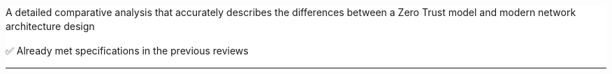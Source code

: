 </div> </div> </div> </div>  </div> </div> </div><div ng-repeat="critique in critiques" class="ng-scope"> <div row="" row-gap-small="" col-xs-12="" bg-white="" scroll-if="isCurrentEditingCritique(critique.id)" class="ng-isolate-scope">  <div class="critique-container ng-scope ng-isolate-scope" critique-view="" critique="critique" editable="editable" is-career="isCareer" edit-clicked="setEditingCritique(critique.id, true)" ng-if="!isEditingCritique(critique.id)"><div class="critique-view-header"> <div class="row result-label"> <div class="col-sm-1"> <div class="result-spacing"> <span ng-hide="isCareer" class="result-icon passed text-center"></span> </div> </div> <div class="col-xs-12 col-sm-10 critique-description ng-isolate-scope" marked="rubricItem.passed_description"><p>A detailed comparative analysis that accurately describes the differences between a Zero Trust model and modern network architecture design</p>
</div>  </div>  </div> <div ng-if="!!critique.observation" class="critique-view-body ng-scope"> <div class="row"> <div class="col-xs-12 col-sm-10 col-sm-offset-1"> <div class="p-slim ng-isolate-scope" marked="critique.observation"><p>✅ Already met specifications in the previous reviews</p>
<hr>
</section>
